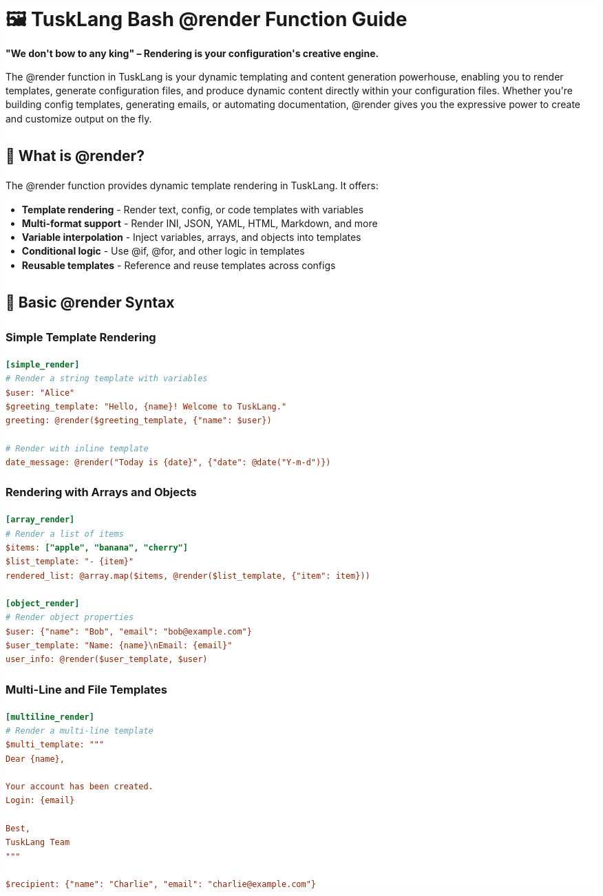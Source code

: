 # 🖼️ TuskLang Bash @render Function Guide

**"We don't bow to any king" – Rendering is your configuration's creative engine.**

The @render function in TuskLang is your dynamic templating and content generation powerhouse, enabling you to render templates, generate configuration files, and produce dynamic content directly within your configuration files. Whether you're building config templates, generating emails, or automating documentation, @render gives you the expressive power to create and customize output on the fly.

## 🎯 What is @render?
The @render function provides dynamic template rendering in TuskLang. It offers:
- **Template rendering** - Render text, config, or code templates with variables
- **Multi-format support** - Render INI, JSON, YAML, HTML, Markdown, and more
- **Variable interpolation** - Inject variables, arrays, and objects into templates
- **Conditional logic** - Use @if, @for, and other logic in templates
- **Reusable templates** - Reference and reuse templates across configs

## 📝 Basic @render Syntax

### Simple Template Rendering
```ini
[simple_render]
# Render a string template with variables
$user: "Alice"
$greeting_template: "Hello, {name}! Welcome to TuskLang."
greeting: @render($greeting_template, {"name": $user})

# Render with inline template
date_message: @render("Today is {date}", {"date": @date("Y-m-d")})
```

### Rendering with Arrays and Objects
```ini
[array_render]
# Render a list of items
$items: ["apple", "banana", "cherry"]
$list_template: "- {item}"
rendered_list: @array.map($items, @render($list_template, {"item": item}))

[object_render]
# Render object properties
$user: {"name": "Bob", "email": "bob@example.com"}
$user_template: "Name: {name}\nEmail: {email}"
user_info: @render($user_template, $user)
```

### Multi-Line and File Templates
```ini
[multiline_render]
# Render a multi-line template
$multi_template: """
Dear {name},

Your account has been created.
Login: {email}

Best,
TuskLang Team
"""

$recipient: {"name": "Charlie", "email": "charlie@example.com"}
```